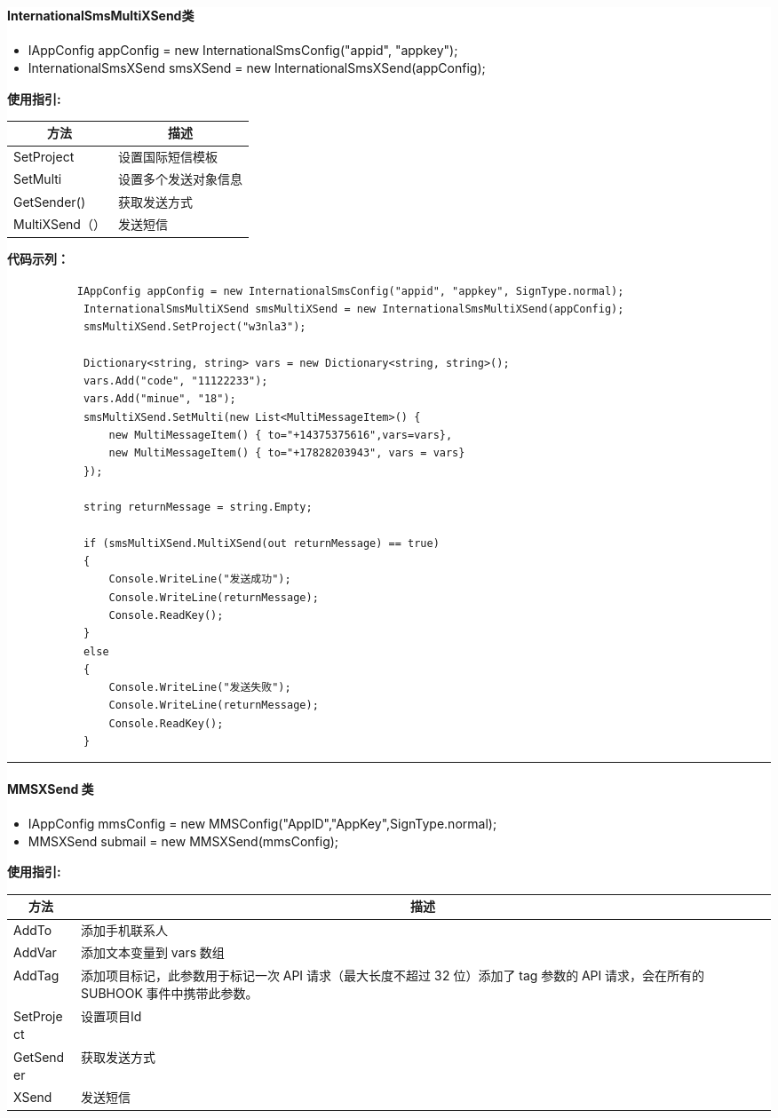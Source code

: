 
#### InternationalSmsMultiXSend类
-    IAppConfig appConfig = new InternationalSmsConfig("appid", "appkey");
-  InternationalSmsXSend smsXSend = new InternationalSmsXSend(appConfig);

**使用指引:**

方法  | 描述 
---|---
SetProject | 设置国际短信模板
SetMulti |   设置多个发送对象信息
GetSender()	 | 获取发送方式
MultiXSend（）| 发送短信


**代码示列：**

```
           IAppConfig appConfig = new InternationalSmsConfig("appid", "appkey", SignType.normal);
			InternationalSmsMultiXSend smsMultiXSend = new InternationalSmsMultiXSend(appConfig);
			smsMultiXSend.SetProject("w3nla3");

			Dictionary<string, string> vars = new Dictionary<string, string>();
			vars.Add("code", "11122233");
			vars.Add("minue", "18");
			smsMultiXSend.SetMulti(new List<MultiMessageItem>() {
				new MultiMessageItem() { to="+14375375616",vars=vars},
				new MultiMessageItem() { to="+17828203943", vars = vars}
			});

			string returnMessage = string.Empty;

			if (smsMultiXSend.MultiXSend(out returnMessage) == true)
			{
				Console.WriteLine("发送成功");
				Console.WriteLine(returnMessage);
				Console.ReadKey();
			}
			else
			{
				Console.WriteLine("发送失败");
				Console.WriteLine(returnMessage);
				Console.ReadKey();
			}
```

---

#### MMSXSend 类
-  IAppConfig mmsConfig = new MMSConfig("AppID","AppKey",SignType.normal);
- MMSXSend submail = new MMSXSend(mmsConfig);

**使用指引:**

方法  | 描述 
---|---
AddTo | 添加手机联系人
AddVar | 添加文本变量到 vars 数组
AddTag | 添加项目标记，此参数用于标记一次 API 请求（最大长度不超过 32 位）添加了 tag 参数的 API 请求，会在所有的 SUBHOOK 事件中携带此参数。
SetProject | 设置项目Id
GetSender	 | 获取发送方式
XSend | 发送短信
